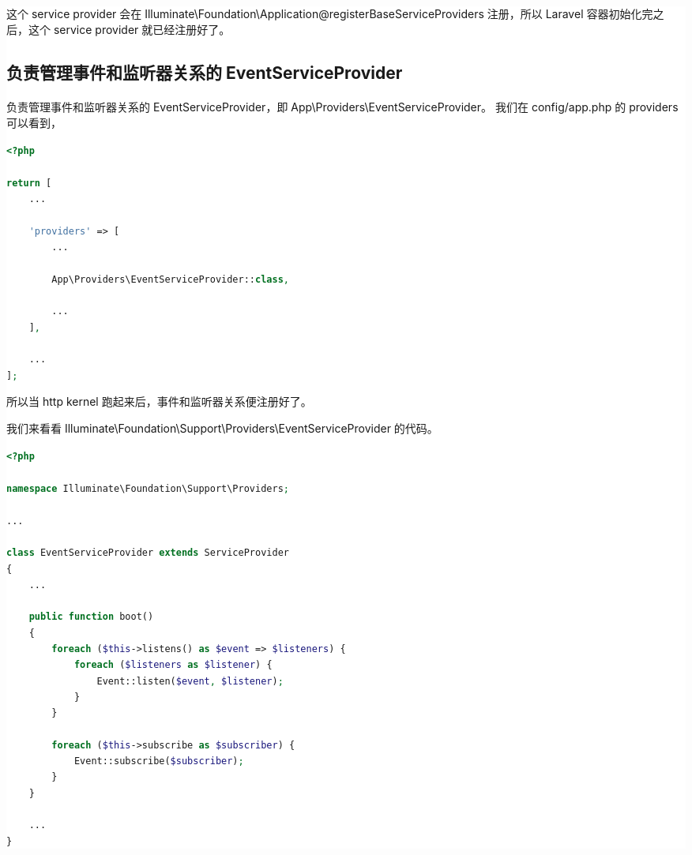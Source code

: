 这个 service provider 会在 Illuminate\Foundation\Application@registerBaseServiceProviders 注册，所以 Laravel 容器初始化完之后，这个 service provider 就已经注册好了。

## 负责管理事件和监听器关系的 EventServiceProvider

负责管理事件和监听器关系的 EventServiceProvider，即 App\Providers\EventServiceProvider。
我们在 config/app.php 的 providers 可以看到，

```php
<?php

return [
    ...
    
    'providers' => [
        ...
        
        App\Providers\EventServiceProvider::class,
        
        ...
    ],
    
    ...
];
```

所以当 http kernel 跑起来后，事件和监听器关系便注册好了。

我们来看看 Illuminate\Foundation\Support\Providers\EventServiceProvider 的代码。
```php
<?php

namespace Illuminate\Foundation\Support\Providers;

...

class EventServiceProvider extends ServiceProvider
{
    ...

    public function boot()
    {
        foreach ($this->listens() as $event => $listeners) {
            foreach ($listeners as $listener) {
                Event::listen($event, $listener);
            }
        }

        foreach ($this->subscribe as $subscriber) {
            Event::subscribe($subscriber);
        }
    }

    ...
}

```
